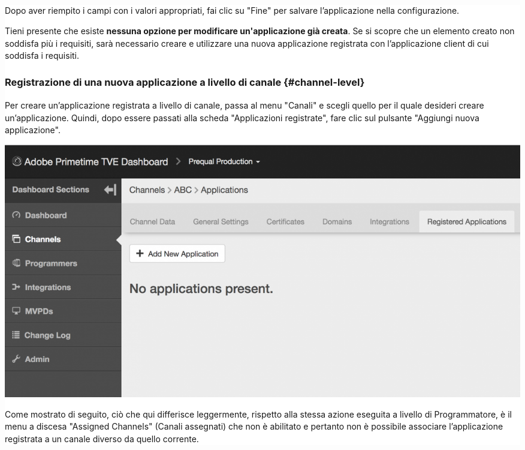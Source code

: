 
Dopo aver riempito i campi con i valori appropriati, fai clic su &quot;Fine&quot; per salvare l’applicazione nella configurazione.

Tieni presente che esiste **nessuna opzione per modificare un&#39;applicazione già creata**. Se si scopre che un elemento creato non soddisfa più i requisiti, sarà necessario creare e utilizzare una nuova applicazione registrata con l’applicazione client di cui soddisfa i requisiti.


### Registrazione di una nuova applicazione a livello di canale {#channel-level}

Per creare un’applicazione registrata a livello di canale, passa al menu &quot;Canali&quot; e scegli quello per il quale desideri creare un’applicazione. Quindi, dopo essere passati alla scheda &quot;Applicazioni registrate&quot;, fare clic sul pulsante &quot;Aggiungi nuova applicazione&quot;.

![](assets/reg-new-app-channel-level.png)

Come mostrato di seguito, ciò che qui differisce leggermente, rispetto alla stessa azione eseguita a livello di Programmatore, è il menu a discesa &quot;Assigned Channels&quot; (Canali assegnati) che non è abilitato e pertanto non è possibile associare l’applicazione registrata a un canale diverso da quello corrente.
